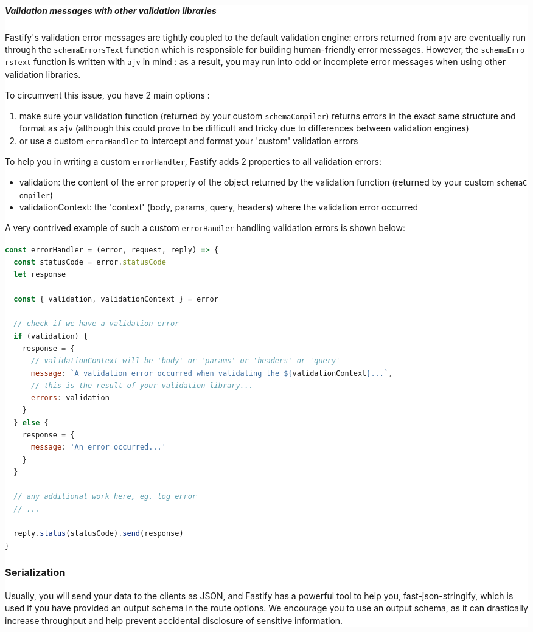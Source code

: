 
##### Validation messages with other validation libraries

Fastify's validation error messages are tightly coupled to the default validation engine: errors returned from `ajv` are eventually run through the `schemaErrorsText` function which is responsible for building human-friendly error messages. However, the `schemaErrorsText` function is written with `ajv` in mind : as a result, you may run into odd or incomplete error messages when using other validation libraries.

To circumvent this issue, you have 2 main options :

1. make sure your validation function (returned by your custom `schemaCompiler`) returns errors in the exact same structure and format as `ajv` (although this could prove to be difficult and tricky due to differences between validation engines)
2. or use a custom `errorHandler` to intercept and format your 'custom' validation errors

To help you in writing a custom `errorHandler`, Fastify adds 2 properties to all validation errors:

* validation: the content of the `error` property of the object returned by the validation function (returned by your custom `schemaCompiler`)
* validationContext: the 'context' (body, params, query, headers) where the validation error occurred

A very contrived example of such a custom `errorHandler` handling validation errors is shown below:

```js
const errorHandler = (error, request, reply) => {
  const statusCode = error.statusCode
  let response

  const { validation, validationContext } = error

  // check if we have a validation error
  if (validation) {
    response = {
      // validationContext will be 'body' or 'params' or 'headers' or 'query'
      message: `A validation error occurred when validating the ${validationContext}...`,
      // this is the result of your validation library...
      errors: validation
    }
  } else {
    response = {
      message: 'An error occurred...'
    }
  }

  // any additional work here, eg. log error
  // ...

  reply.status(statusCode).send(response)
}
```

<a name="serialization"></a>

### Serialization
Usually, you will send your data to the clients as JSON, and Fastify has a powerful tool to help you, [fast-json-stringify](https://www.npmjs.com/package/fast-json-stringify), which is used if you have provided an output schema in the route options.
We encourage you to use an output schema, as it can drastically increase throughput and help prevent accidental disclosure of sensitive information.
